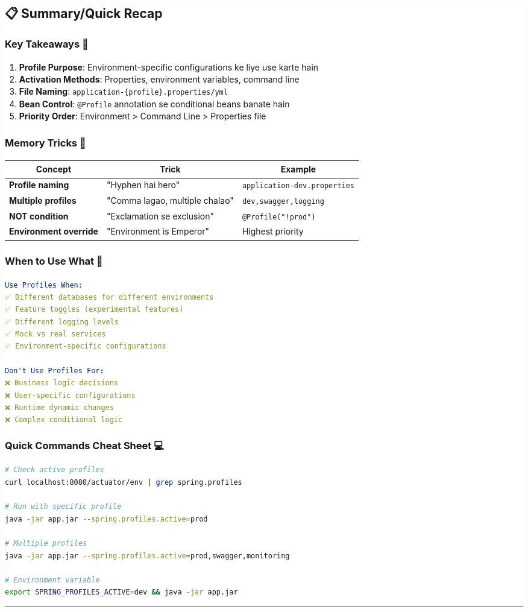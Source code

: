 
## 📋 Summary/Quick Recap

### Key Takeaways 🎯

1. **Profile Purpose**: Environment-specific configurations ke liye use karte hain
2. **Activation Methods**: Properties, environment variables, command line
3. **File Naming**: `application-{profile}.properties/yml`
4. **Bean Control**: `@Profile` annotation se conditional beans banate hain
5. **Priority Order**: Environment > Command Line > Properties file

### Memory Tricks 🧠

| Concept | Trick | Example |
|---------|-------|---------|
| **Profile naming** | "Hyphen hai hero" | `application-dev.properties` |
| **Multiple profiles** | "Comma lagao, multiple chalao" | `dev,swagger,logging` |
| **NOT condition** | "Exclamation se exclusion" | `@Profile("!prod")` |
| **Environment override** | "Environment is Emperor" | Highest priority |

### When to Use What 🤔

```yaml
Use Profiles When:
✅ Different databases for different environments
✅ Feature toggles (experimental features)
✅ Different logging levels
✅ Mock vs real services
✅ Environment-specific configurations

Don't Use Profiles For:
❌ Business logic decisions
❌ User-specific configurations
❌ Runtime dynamic changes
❌ Complex conditional logic
```

### Quick Commands Cheat Sheet 💻

```bash
# Check active profiles
curl localhost:8080/actuator/env | grep spring.profiles

# Run with specific profile
java -jar app.jar --spring.profiles.active=prod

# Multiple profiles
java -jar app.jar --spring.profiles.active=prod,swagger,monitoring

# Environment variable
export SPRING_PROFILES_ACTIVE=dev && java -jar app.jar
```

---